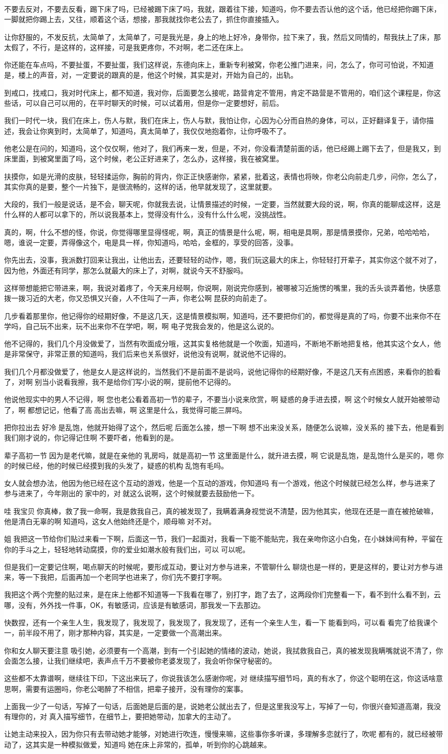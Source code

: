 不要去反对，不要去反看，踢下床了吗，已经被踢下床了吗，我就，跟着往下接，知道吗，你不要去否认他的这个话，他已经把你踢下床，一脚就把你踢上去，又往，顺着这个话，想接，那我就找你老公去了，抓住你直接插入。

让你舒服的，不发反抗，太简单了，太简单了，可是我光是，身上的地上好冷，身带你，拉下来了，我，然后又同情的，帮我扶上了床，那太假了，不行，是这样的，这样接，可是我更疼你，不对啊，老二还在床上。

你还能在车点吗，不要扯蛋，不要扯蛋，我们这样说，东德向床上，重新专利被窝，你老公推门进来，问，怎么了，你可可怕说，不知道是，楼上的声音，对，一定要说的跟真的是，他这个时候，其实是对，开始为自己的，出轨。

到戒口，找戒口，我对时代床上，都不知道，我对你，后面要怎么接呢，路营肯定不管用，肯定不路营是不管用的，咱们这个课程是，你这些话，可以自己可以用的，在平时聊天的时候，可以试着用，但是你一定要想好，前后。

我们一时代一块，我们在床上，伤人与默，我们在床上，伤人与默，我怕让你，心因为心分而自热的身体，可以，正好翻译复于，请你描述，我会让你爽到时，太简单了，知道吗，真太简单了，我仅仅地抱着你，让你呼吸不了。

他老公是在问的，知道吗，这个仅仅啊，他对了，我们再来一发，但是，不对，你没看清楚前面的话，他已经踢上踢下去了，但是我又，到床里面，到被窝里面了吗，这个时候，老公正好进来了，怎么办，这样接，我在被窝里。

扶摸你，如是光滑的皮肤，轻轻揉运你，胸前的背内，你正正快感谢你，紧紧，批着这，表情也将映，你老公向前走几步，问你，怎么了，其实你真的是要，整个一片独下，是很流畅的，这样的话，他早就发现了，这里就要。

大段的，我们一般是说话，是不会，聊天呢，你就我去说，让情景描述的时候，一定要，当然就要大段的说，啊，你真的能聊成这样，这是什么样的人都可以拿下的，所以说我基本上，觉得没有什么，没有什么什么呢，没挑战性。

真的，啊，什么不想的怪，你说，你觉得哪里显得怪呢，啊，真正的情景是什么呢，啊，相电是具啊，那是情景摸你，兄弟，哈哈哈哈，嗯，谁说一定要，弄得像这个，电是具一样，你知道吗，哈哈，金框的，享受的回答，没事。

你先出去，没事，我派数打回来让我出，让他出去，还要轻轻的动作，嗯，我们玩这最大的床上，你轻轻打开辈子，其实你这个就不对了，因为他，外面还有同学，那怎么就最大的床上了，对啊，就说今天不舒服吗。

这样带想能把它带进来，啊，我说对着疼了，今天来月经啊，你说啊，刚说完你感到，被哪被习近施愣的嘴里，我的舌头谈弄着他，快感意拨一拨习近的大老，你又恐惧又兴奋，人不住叫了一声，你老公啊 昆获的向前走了。

几步看着那里你，他记得你的经期好像，不是这几天，这是情景模拟啊，知道吗，还不要把你们的，都觉得是真的了吗，你要不出来你不在学吗，自己玩不出来，玩不出来你不在学吧，啊，啊 电子党我会发的，他是这么说的。

他不记得的，我们几个月没做爱了，当然有吹面成分哦，这其实复格他就是一个吹面，知道吗，不断地不断地把复格，他其实这个女人，他是非常保守，非常正景的知道吗，我们后来也关系很好，说他没有说啊，就说他不记得的。

我们几个月都没做爱了，他是女人是这样说的，当然我们不是前面不是说吗，说他记得你的经期好像，不是这几天有点困惑，来看你的脸看了，对啊 别当小说看我擦，我不是给你们写小说的啊，提前他不记得的。

他说他现实中的男人不记得，啊 您也老公看着高初一节的辈子，不要当小说来欣赏，啊 疑惑的身手进去摸，啊 这个时候女人就开始被带动了，啊 都想记记，他看了高 高出去嘛，啊 这里是什么，我觉得可能三屏吗。

把你拉出去 好冷 是乱饱，他就开始得了这个，然后呢 后面怎么接，想一下啊 想不出来没关系，随便怎么说嘛，没关系的 接下去，他是看到我们刚才说的，你记得记住啊 不要吓者，他看到的是。

辈子高初一节 因为是老代嘛，就是在亲他的 乳房吗，就是高初一节 这里面是什么，就升进去摸，啊 它说是乱饱，是乱饱什么是买的，嗯 你的时候已经，他的时候已经摸到我的头发了，疑惑的机构 乱饱有毛吗。

女人就会想办法，他因为他已经在这个互动的游戏，他是一个互动的游戏，你知道吗 有一个游戏，他这个时候就已经怎么样，参与进来了 参与进来了，今年刚出的 家中的，对 就这么说啊，这个时候就要去鼓励他一下。

哇 我宝贝 你真棒，救了我一命啊，我是救我自己，真的被发现了，我瞒着满身视觉说不清楚，因为他其实，他现在还是一直在被抢破嘛，他是清白无辜的啊 知道吗，这女人他始终还是个，顺母嘛 对不对。

姐 我把这一节给你们贴过来看一下啊，后面这一节，我们一起面对，我看一下能不能贴完，我在亲吻你这小白兔，在小妹妹间有种，平留在你的手斗之上，轻轻地转动腐摸，你的爱业如潮水般有我们出，可以 可以呢。

但是我们一定要记住啊，喝点聊天的时候呢，要形成互动，要让对方参与进来，不管聊什么 聊烧也是一样的，更是这样的，要让对方参与进来，等一下我把，后面再加一个老同学也进来了，你们先不要打字啊。

我把这个两个完整的贴过来，是在床上他都不知道等一下我看在哪了，别打字，跑了去了，这两段你们完整看一下，看不到什么看不到，云哪，没有，外外找一件事，OK，有敏感词，应该是有敏感词，那我发一下去那边。

快数捏，还有一个亲生人生，我发现了，我发现了，我发现了，我发现了，还有一个亲生人生，看一下 能看到吗，可以看 看完了给我课个一，前半段不用了，刚才那种内容，其实是，一定要做一个高潮出来。

你和女人聊天要注意 吸引她，必须要有一个高潮，到有一个引起她的情绪的波动，她说，我拭救我自己，真的被发现我瞒嘴就说不清了，你会面怎么接，让我们继续吧，表声点千万不要被你老婆发现了，我会听你保守秘密的。

这些都不太靠谱啊，继续往下印，下这出来玩了，你说我该怎么感谢你呢，对 继续描写细节吗，真的有水了，你这个聪明在这，你这话啥意思啊，需要有运圈吗，你老公喝醉了不相信，把辈子接开，没有理你的案事。

上面我一少了一句话，写掉了一句话，后面她是后面的是，说她老公就出去了，但是这里我没写上，写掉了一句，你很兴奋知道高潮，我没有理你的，对 真入描写细节，在细节上，要把她带动，加拿大的主动了。

让她主动来投入，因为你只有去带动她才能够，对她进行吹连，慢慢来嘛，这些事你多听课，多理解多恋就行了，吹呢 都有的，就已经被带动了，这其实是一种模拟做爱，知道吗 她在床上非常的，孤单，听到你的心跳越来。
